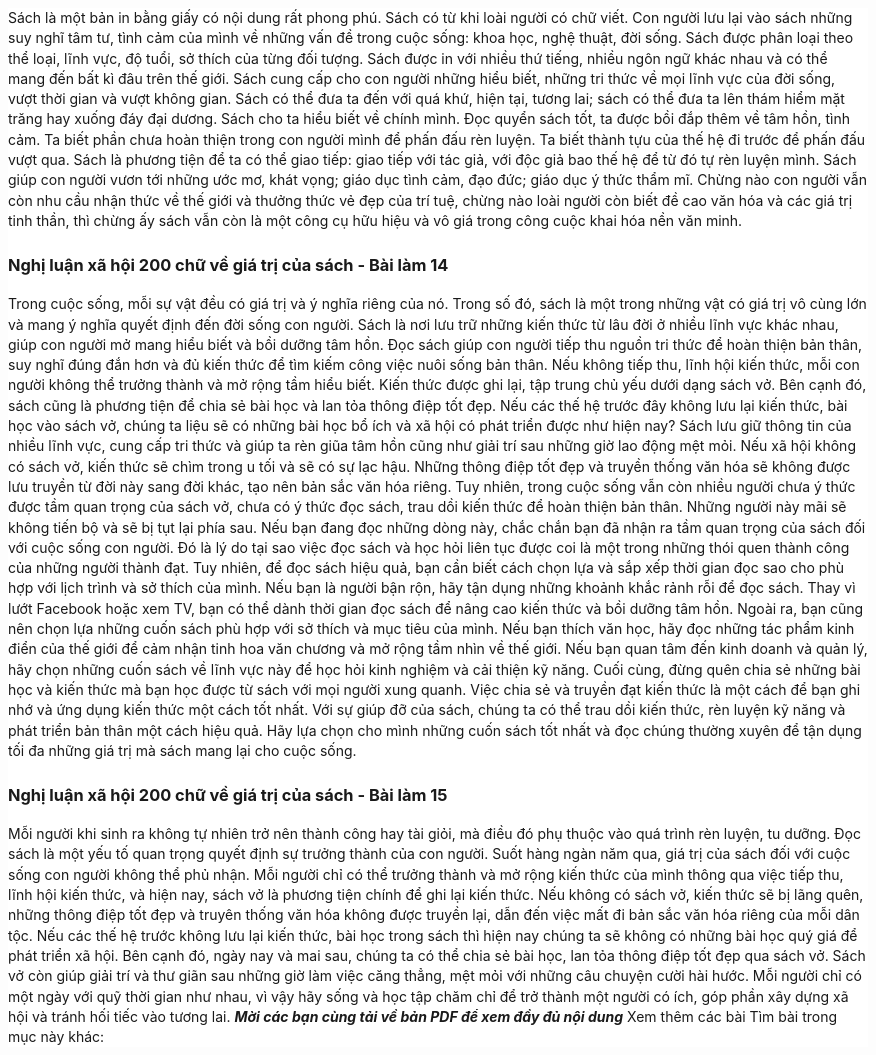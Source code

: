 Sách là một bản in bằng giấy có nội dung rất phong phú. Sách có từ khi loài người có chữ viết. Con người lưu lại vào sách những suy nghĩ tâm tư, tình cảm của mình về những vấn đề trong cuộc sống: khoa học, nghệ thuật, đời sống. Sách được phân loại theo thể loại, lĩnh vực, độ tuổi, sở thích của từng đối tượng. Sách được in với nhiều thứ tiếng, nhiều ngôn ngữ khác nhau và có thể mang đến bất kì đâu trên thế giới. Sách cung cấp cho con người những hiểu biết, những tri thức về mọi lĩnh vực của đời sống, vượt thời gian và vượt không gian. Sách có thể đưa ta đến với quá khứ, hiện tại, tương lai; sách có thể đưa ta lên thám hiểm mặt trăng hay xuống đáy đại dương. Sách cho ta hiểu biết về chính mình. Đọc quyển sách tốt, ta được bồi đắp thêm về tâm hồn, tình cảm. Ta biết phần chưa hoàn thiện trong con người mình để phấn đấu rèn luyện. Ta biết thành tựu của thế hệ đi trước để phấn đấu vượt qua. Sách là phương tiện để ta có thể giao tiếp: giao tiếp với tác giả, với độc giả bao thế hệ để từ đó tự rèn luyện mình. Sách giúp con người vươn tới những ước mơ, khát vọng; giáo dục tình cảm, đạo đức; giáo dục ý thức thẩm mĩ. Chừng nào con người vẫn còn nhu cầu nhận thức về thế giới và thưởng thức vẻ đẹp của trí tuệ, chừng nào loài người còn biết đề cao văn hóa và các giá trị tinh thần, thì chừng ấy sách vẫn còn là một công cụ hữu hiệu và vô giá trong công cuộc khai hóa nền văn minh.
### Nghị luận xã hội 200 chữ về giá trị của sách - Bài làm 14
Trong cuộc sống, mỗi sự vật đều có giá trị và ý nghĩa riêng của nó. Trong số đó, sách là một trong những vật có giá trị vô cùng lớn và mang ý nghĩa quyết định đến đời sống con người. Sách là nơi lưu trữ những kiến thức từ lâu đời ở nhiều lĩnh vực khác nhau, giúp con người mở mang hiểu biết và bồi dưỡng tâm hồn. Đọc sách giúp con người tiếp thu nguồn tri thức để hoàn thiện bản thân, suy nghĩ đúng đắn hơn và đủ kiến thức để tìm kiếm công việc nuôi sống bản thân. Nếu không tiếp thu, lĩnh hội kiến thức, mỗi con người không thể trưởng thành và mở rộng tầm hiểu biết. Kiến thức được ghi lại, tập trung chủ yếu dưới dạng  sách vở. Bên cạnh đó, sách cũng là phương tiện để chia sẻ bài học và lan tỏa thông điệp tốt đẹp. Nếu các thế hệ trước đây không lưu lại kiến thức, bài học vào sách vở, chúng ta liệu sẽ có những bài học bổ ích và xã hội có phát triển được như hiện nay?  Sách lưu giữ thông tin của nhiều lĩnh vực, cung cấp tri thức và giúp ta rèn giũa tâm hồn cũng như giải trí sau những giờ lao động mệt mỏi. Nếu xã hội không có sách vở, kiến thức sẽ chìm trong u tối và sẽ có sự lạc hậu. Những thông điệp tốt đẹp và truyền thống văn hóa sẽ không được lưu truyền từ đời này sang đời khác, tạo nên bản sắc văn hóa riêng. Tuy nhiên, trong cuộc sống vẫn còn nhiều người chưa ý thức được tầm quan trọng của sách vở, chưa có ý thức đọc sách, trau dồi kiến thức để hoàn thiện bản thân. Những người này mãi sẽ không tiến bộ và sẽ bị tụt lại phía sau. Nếu bạn đang đọc những dòng này, chắc chắn bạn đã nhận ra tầm quan trọng của sách đối với cuộc sống con người. Đó là lý do tại sao việc đọc sách và học hỏi liên tục được coi là một trong những thói quen thành công của những người thành đạt. Tuy nhiên, để đọc sách hiệu quả, bạn cần biết cách chọn lựa và sắp xếp thời gian đọc sao cho phù hợp với lịch trình và sở thích của mình. Nếu bạn là người bận rộn, hãy tận dụng những khoảnh khắc rảnh rỗi để đọc sách. Thay vì lướt Facebook hoặc xem TV, bạn có thể dành thời gian đọc sách để nâng cao kiến thức và bồi dưỡng tâm hồn. Ngoài ra, bạn cũng nên chọn lựa những cuốn sách phù hợp với sở thích và mục tiêu của mình. Nếu bạn thích văn học, hãy đọc những tác phẩm kinh điển của thế giới để cảm nhận tinh hoa văn chương và mở rộng tầm nhìn về thế giới. Nếu bạn quan tâm đến kinh doanh và quản lý, hãy chọn những cuốn sách về lĩnh vực này để học hỏi kinh nghiệm và cải thiện kỹ năng. Cuối cùng, đừng quên chia sẻ những bài học và kiến thức mà bạn học được từ sách với mọi người xung quanh. Việc chia sẻ và truyền đạt kiến thức là một cách để bạn ghi nhớ và ứng dụng kiến thức một cách tốt nhất. Với sự giúp đỡ của sách, chúng ta có thể trau dồi kiến thức, rèn luyện kỹ năng và phát triển bản thân một cách hiệu quả. Hãy lựa chọn cho mình những cuốn sách tốt nhất và đọc chúng thường xuyên để tận dụng tối đa những giá trị mà sách mang lại cho cuộc sống.
### Nghị luận xã hội 200 chữ về giá trị của  sách \- Bài làm 15
Mỗi người khi sinh ra không tự nhiên trở nên thành công hay tài giỏi, mà điều đó phụ thuộc vào quá trình rèn luyện, tu dưỡng. Đọc sách là một yếu tố quan trọng quyết định sự trưởng thành của con người. Suốt hàng ngàn năm qua, giá trị của sách đối với cuộc sống con người không thể phủ nhận. Mỗi người chỉ có thể trưởng thành và mở rộng kiến ​​thức của mình thông qua việc tiếp thu, lĩnh hội kiến thức, và hiện nay, sách vở là phương tiện chính để ghi lại kiến thức. Nếu không có sách vở, kiến thức sẽ bị lãng quên, những thông điệp tốt đẹp và truyên thống văn hóa không được truyền lại, dẫn đến việc mất đi bản sắc văn hóa riêng của mỗi dân tộc. Nếu các thế hệ trước không lưu lại kiến thức, bài học trong sách thì hiện nay chúng ta sẽ không có những bài học quý giá để phát triển xã hội. Bên cạnh đó, ngày nay và mai sau, chúng ta có thể chia sẻ bài học, lan tỏa thông điệp tốt đẹp qua sách vở.  Sách vở còn giúp giải trí và thư giãn sau những giờ làm việc căng thẳng, mệt mỏi với những câu chuyện cười hài hước. Mỗi người chỉ có một ngày với quỹ thời gian như nhau, vì vậy hãy sống và học tập chăm chỉ để trở thành một người có ích, góp phần xây dựng xã hội và tránh hối tiếc vào tương lai.
_**Mời các bạn cùng tải về bản PDF để xem đầy đủ nội dung**_
Xem thêm các bài Tìm bài trong mục này khác: